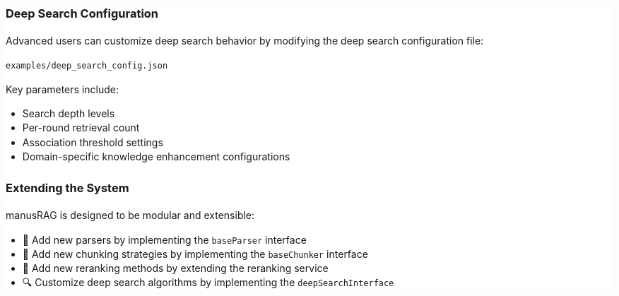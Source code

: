 ### Deep Search Configuration
Advanced users can customize deep search behavior by modifying the deep search configuration file:
```bash
examples/deep_search_config.json
```

Key parameters include:
- Search depth levels
- Per-round retrieval count
- Association threshold settings
- Domain-specific knowledge enhancement configurations

### Extending the System
manusRAG is designed to be modular and extensible:
- 🔌 Add new parsers by implementing the `baseParser` interface
- 🧩 Add new chunking strategies by implementing the `baseChunker` interface
- 🔄 Add new reranking methods by extending the reranking service
- 🔍 Customize deep search algorithms by implementing the `deepSearchInterface`